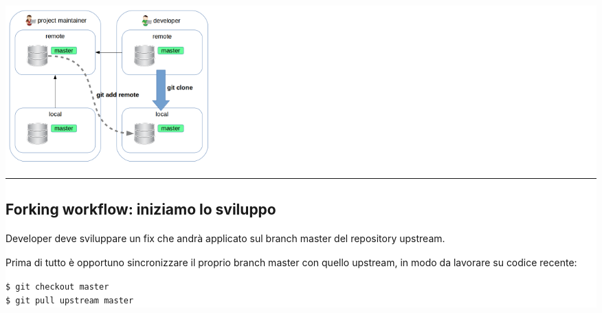 <img style="width:300px" src="images/worflow-developer-clone.png" data-action="zoom">

-----

## Forking workflow: iniziamo lo sviluppo

Developer deve sviluppare un fix che andrà applicato sul branch master del repository upstream.

Prima di tutto è opportuno sincronizzare il proprio branch master con quello upstream, in modo da lavorare su codice recente:

    $ git checkout master
    $ git pull upstream master
